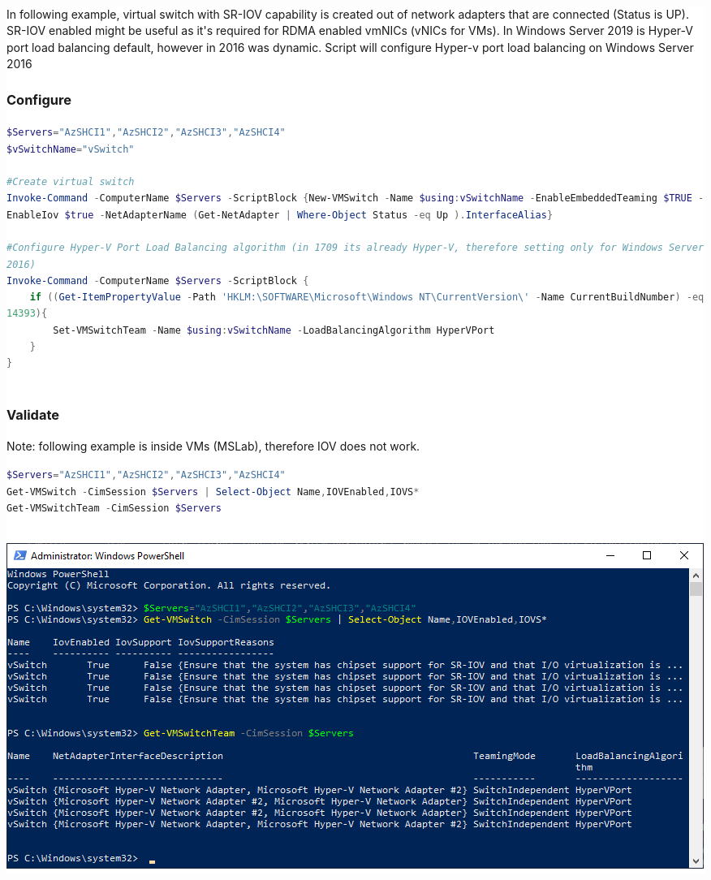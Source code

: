 In following example, virtual switch with SR-IOV capability is created out of network adapters that are connected (Status is UP). SR-IOV enabled might be useful as it's required for RDMA enabled vmNICs (vNICs for VMs). In Windows Server 2019 is Hyper-V port load balancing default, however in 2016 was dynamic. Script will configure Hyper-v port load balancing on Windows Server 2016

### Configure

```powershell
$Servers="AzSHCI1","AzSHCI2","AzSHCI3","AzSHCI4"
$vSwitchName="vSwitch"

#Create virtual switch
Invoke-Command -ComputerName $Servers -ScriptBlock {New-VMSwitch -Name $using:vSwitchName -EnableEmbeddedTeaming $TRUE -EnableIov $true -NetAdapterName (Get-NetAdapter | Where-Object Status -eq Up ).InterfaceAlias}

#Configure Hyper-V Port Load Balancing algorithm (in 1709 its already Hyper-V, therefore setting only for Windows Server 2016)
Invoke-Command -ComputerName $Servers -ScriptBlock {
    if ((Get-ItemPropertyValue -Path 'HKLM:\SOFTWARE\Microsoft\Windows NT\CurrentVersion\' -Name CurrentBuildNumber) -eq 14393){
        Set-VMSwitchTeam -Name $using:vSwitchName -LoadBalancingAlgorithm HyperVPort
    }
}
 
```

### Validate

Note: following example is inside VMs (MSLab), therefore IOV does not work.

```powershell
$Servers="AzSHCI1","AzSHCI2","AzSHCI3","AzSHCI4"
Get-VMSwitch -CimSession $Servers | Select-Object Name,IOVEnabled,IOVS*
Get-VMSwitchTeam -CimSession $Servers
 
```

![](04-Network-Configuration/media/PowerShell01.png)

